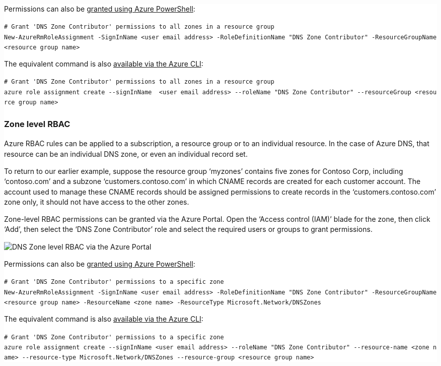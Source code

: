 Permissions can also be [granted using Azure PowerShell](../active-directory/role-based-access-control-manage-access-powershell.md):

	# Grant 'DNS Zone Contributor' permissions to all zones in a resource group
	New-AzureRmRoleAssignment -SignInName <user email address> -RoleDefinitionName "DNS Zone Contributor" -ResourceGroupName <resource group name>

The equivalent command is also [available via the Azure CLI](../active-directory/role-based-access-control-manage-access-azure-cli.md):

	# Grant 'DNS Zone Contributor' permissions to all zones in a resource group
	azure role assignment create --signInName  <user email address> --roleName "DNS Zone Contributor" --resourceGroup <resource group name>

### Zone level RBAC

Azure RBAC rules can be applied to a subscription, a resource group or to an individual resource. In the case of Azure DNS, that resource can be an individual DNS zone, or even an individual record set.

To return to our earlier example, suppose the resource group ‘myzones’ contains five zones for Contoso Corp, including ‘contoso.com’ and a subzone ‘customers.contoso.com’ in which CNAME records are created for each customer account.  The account used to manage these CNAME records should be assigned permissions to create records in the ‘customers.contoso.com’ zone only, it should not have access to the other zones.

Zone-level RBAC permissions can be granted via the Azure Portal.  Open the ‘Access control (IAM)’ blade for the zone, then click ‘Add’, then select the ‘DNS Zone Contributor’ role and select the required users or groups to grant permissions.

![DNS Zone level RBAC via the Azure Portal](./media/dns-protect-zones-recordsets/rbac2.png)

Permissions can also be [granted using Azure PowerShell](../active-directory/role-based-access-control-manage-access-powershell.md):

	# Grant 'DNS Zone Contributor' permissions to a specific zone
	New-AzureRmRoleAssignment -SignInName <user email address> -RoleDefinitionName "DNS Zone Contributor" -ResourceGroupName <resource group name> -ResourceName <zone name> -ResourceType Microsoft.Network/DNSZones

The equivalent command is also [available via the Azure CLI](../active-directory/role-based-access-control-manage-access-azure-cli.md):

	# Grant 'DNS Zone Contributor' permissions to a specific zone
	azure role assignment create --signInName <user email address> --roleName "DNS Zone Contributor" --resource-name <zone name> --resource-type Microsoft.Network/DNSZones --resource-group <resource group name>
